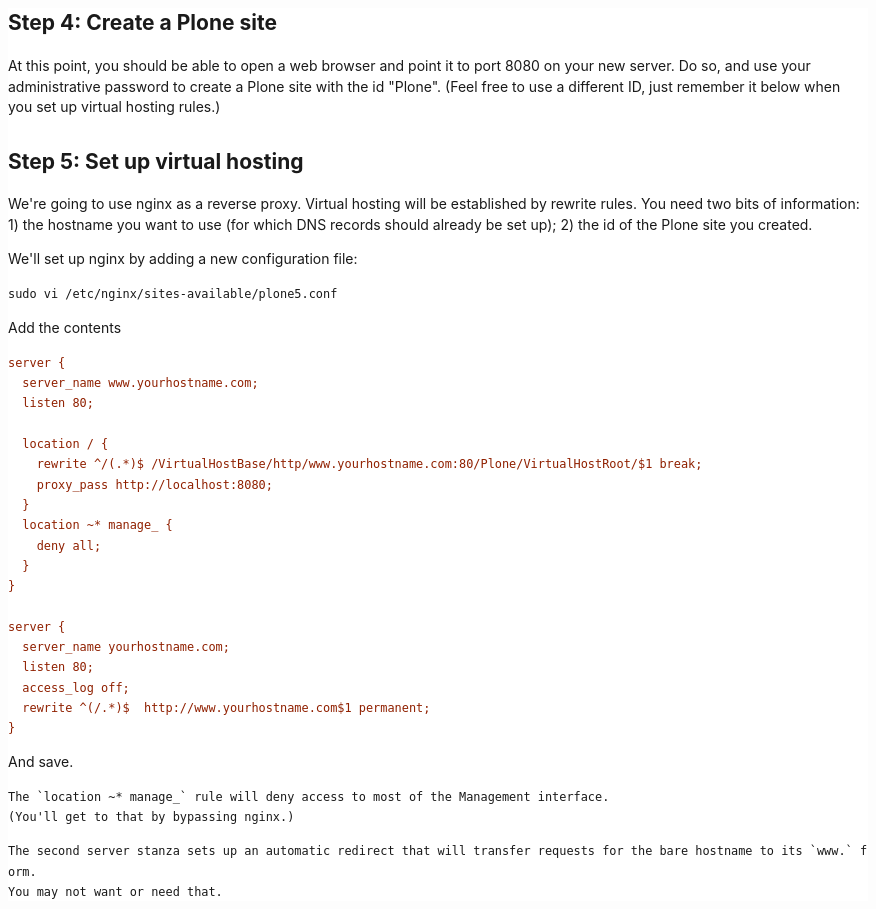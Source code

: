 ## Step 4: Create a Plone site

At this point, you should be able to open a web browser and point it to port 8080 on your new server.
Do so, and use your administrative password to create a Plone site with the id "Plone".
(Feel free to use a different ID, just remember it below when you set up virtual hosting rules.)

## Step 5: Set up virtual hosting

We're going to use nginx as a reverse proxy. Virtual hosting will be established by rewrite rules.
You need two bits of information: 1) the hostname you want to use (for which DNS records should already be set up); 2) the id of the Plone site you created.

We'll set up nginx by adding a new configuration file:

```shell
sudo vi /etc/nginx/sites-available/plone5.conf
```

Add the contents

```ini
server {
  server_name www.yourhostname.com;
  listen 80;

  location / {
    rewrite ^/(.*)$ /VirtualHostBase/http/www.yourhostname.com:80/Plone/VirtualHostRoot/$1 break;
    proxy_pass http://localhost:8080;
  }
  location ~* manage_ {
    deny all;
  }
}

server {
  server_name yourhostname.com;
  listen 80;
  access_log off;
  rewrite ^(/.*)$  http://www.yourhostname.com$1 permanent;
}
```

And save.

```{note}
The `location ~* manage_` rule will deny access to most of the Management interface.
(You'll get to that by bypassing nginx.)
```

```{note}
The second server stanza sets up an automatic redirect that will transfer requests for the bare hostname to its `www.` form.
You may not want or need that.
```
